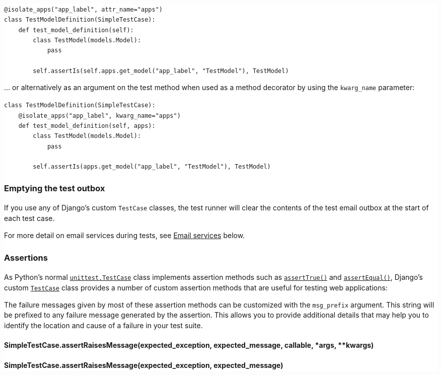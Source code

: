 ```default
@isolate_apps("app_label", attr_name="apps")
class TestModelDefinition(SimpleTestCase):
    def test_model_definition(self):
        class TestModel(models.Model):
            pass

        self.assertIs(self.apps.get_model("app_label", "TestModel"), TestModel)
```

… or alternatively as an argument on the test method when used as a method
decorator by using the `kwarg_name` parameter:

```default
class TestModelDefinition(SimpleTestCase):
    @isolate_apps("app_label", kwarg_name="apps")
    def test_model_definition(self, apps):
        class TestModel(models.Model):
            pass

        self.assertIs(apps.get_model("app_label", "TestModel"), TestModel)
```

<a id="emptying-test-outbox"></a>

### Emptying the test outbox

If you use any of Django’s custom `TestCase` classes, the test runner will
clear the contents of the test email outbox at the start of each test case.

For more detail on email services during tests, see [Email services]() below.

<a id="assertions"></a>

### Assertions

As Python’s normal [`unittest.TestCase`](https://docs.python.org/3/library/unittest.html#unittest.TestCase) class implements assertion methods
such as [`assertTrue()`](https://docs.python.org/3/library/unittest.html#unittest.TestCase.assertTrue) and
[`assertEqual()`](https://docs.python.org/3/library/unittest.html#unittest.TestCase.assertEqual), Django’s custom [`TestCase`](#django.test.TestCase) class
provides a number of custom assertion methods that are useful for testing web
applications:

The failure messages given by most of these assertion methods can be customized
with the `msg_prefix` argument. This string will be prefixed to any failure
message generated by the assertion. This allows you to provide additional
details that may help you to identify the location and cause of a failure in
your test suite.

#### SimpleTestCase.assertRaisesMessage(expected_exception, expected_message, callable, \*args, \*\*kwargs)

#### SimpleTestCase.assertRaisesMessage(expected_exception, expected_message)
